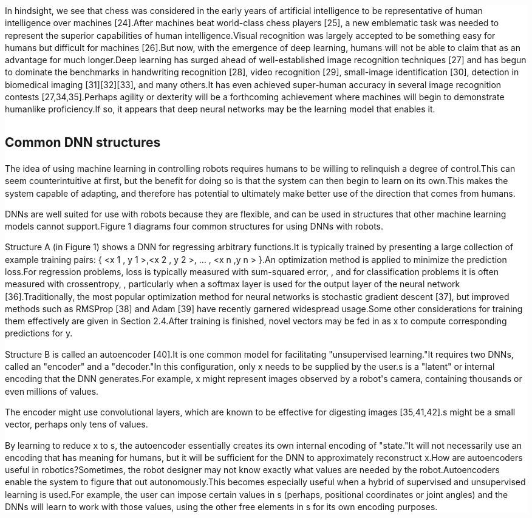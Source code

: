 In hindsight, we see that chess was considered in the early years of artificial intelligence to be representative of human intelligence over machines [24].After machines beat world-class chess players [25], a new emblematic task was needed to represent the superior capabilities of human intelligence.Visual recognition was largely accepted to be something easy for humans but difficult for machines [26].But now, with the emergence of deep learning, humans will not be able to claim that as an advantage for much longer.Deep learning has surged ahead of well-established image recognition techniques [27] and has begun to dominate the benchmarks in handwriting recognition [28], video recognition [29], small-image identification [30], detection in biomedical imaging [31][32][33], and many others.It has even achieved super-human accuracy in several image recognition contests [27,34,35].Perhaps agility or dexterity will be a forthcoming achievement where machines will begin to demonstrate humanlike proficiency.If so, it appears that deep neural networks may be the learning model that enables it.


## Common DNN structures

The idea of using machine learning in controlling robots requires humans to be willing to relinquish a degree of control.This can seem counterintuitive at first, but the benefit for doing so is that the system can then begin to learn on its own.This makes the system capable of adapting, and therefore has potential to ultimately make better use of the direction that comes from humans.

DNNs are well suited for use with robots because they are flexible, and can be used in structures that other machine learning models cannot support.Figure 1 diagrams four common structures for using DNNs with robots.

Structure A (in Figure 1) shows a DNN for regressing arbitrary functions.It is typically trained by presenting a large collection of example training pairs: { <x 1 , y 1 >,<x 2 , y 2 >, … , <x n ,y n > }.An optimization method is applied to minimize the prediction loss.For regression problems, loss is typically measured with sum-squared error, , and for classification problems it is often measured with crossentropy, , particularly when a softmax layer is used for the output layer of the neural network [36].Traditionally, the most popular optimization method for neural networks is stochastic gradient descent [37], but improved methods such as RMSProp [38] and Adam [39] have recently garnered widespread usage.Some other considerations for training them effectively are given in Section 2.4.After training is finished, novel vectors may be fed in as x to compute corresponding predictions for y.

Structure B is called an autoencoder [40].It is one common model for facilitating "unsupervised learning."It requires two DNNs, called an "encoder" and a "decoder."In this configuration, only x needs to be supplied by the user.s is a "latent" or internal encoding that the DNN generates.For example, x might represent images observed by a robot's camera, containing thousands or even millions of values.

The encoder might use convolutional layers, which are known to be effective for digesting images [35,41,42].s might be a small vector, perhaps only tens of values.

By learning to reduce x to s, the autoencoder essentially creates its own internal encoding of "state."It will not necessarily use an encoding that has meaning for humans, but it will be sufficient for the DNN to approximately reconstruct x.How are autoencoders useful in robotics?Sometimes, the robot designer may not know exactly what values are needed by the robot.Autoencoders enable the system to figure that out autonomously.This becomes especially useful when a hybrid of supervised and unsupervised learning is used.For example, the user can impose certain values in s (perhaps, positional coordinates or joint angles) and the DNNs will learn to work with those values, using the other free elements in s for its own encoding purposes.

